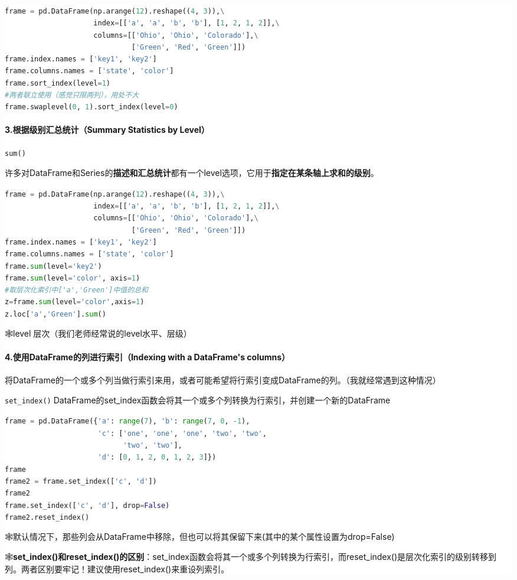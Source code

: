 ~~~python
frame = pd.DataFrame(np.arange(12).reshape((4, 3)),\
                     index=[['a', 'a', 'b', 'b'], [1, 2, 1, 2]],\
                     columns=[['Ohio', 'Ohio', 'Colorado'],\
                              ['Green', 'Red', 'Green']])
frame.index.names = ['key1', 'key2']
frame.columns.names = ['state', 'color']
frame.sort_index(level=1)
#两者联立使用（感觉只限两列），用处不大
frame.swaplevel(0, 1).sort_index(level=0)
~~~

#### 3.根据级别汇总统计（Summary Statistics by Level）

`sum()`

许多对DataFrame和Series的**描述和汇总统计**都有⼀个level选项，它⽤于**指定在某条轴上求和的级别**。

~~~python
frame = pd.DataFrame(np.arange(12).reshape((4, 3)),\
                     index=[['a', 'a', 'b', 'b'], [1, 2, 1, 2]],\
                     columns=[['Ohio', 'Ohio', 'Colorado'],\
                              ['Green', 'Red', 'Green']])
frame.index.names = ['key1', 'key2']
frame.columns.names = ['state', 'color']
frame.sum(level='key2')
frame.sum(level='color', axis=1)
#取层次化索引中['a','Green']中值的总和
z=frame.sum(level='color',axis=1)
z.loc['a','Green'].sum()
~~~

:spider_web:level 层次（我们老师经常说的level水平、层级）

#### 4.使⽤DataFrame的列进⾏索引（Indexing with a DataFrame's columns）

将DataFrame的⼀个或多个列当做⾏索引来⽤，或者可能希望将⾏索引变成DataFrame的列。（我就经常遇到这种情况）

  `set_index()`  DataFrame的set_index函数会将其⼀个或多个列转换为⾏索引，并创建⼀个新的DataFrame

~~~python
frame = pd.DataFrame({'a': range(7), 'b': range(7, 0, -1),
                      'c': ['one', 'one', 'one', 'two', 'two',
                            'two', 'two'],
                      'd': [0, 1, 2, 0, 1, 2, 3]})
frame
frame2 = frame.set_index(['c', 'd'])
frame2
frame.set_index(['c', 'd'], drop=False)
frame2.reset_index()
~~~

:spider_web:默认情况下，那些列会从DataFrame中移除，但也可以将其保留下来(其中的某个属性设置为drop=False)

:spider_web:**set_index()和reset_index()的区别**：set_index函数会将其⼀个或多个列转换为行索引，而reset_index()是层次化索引的级别转移到列。两者区别要牢记！建议使用reset_index()来重设列索引。
